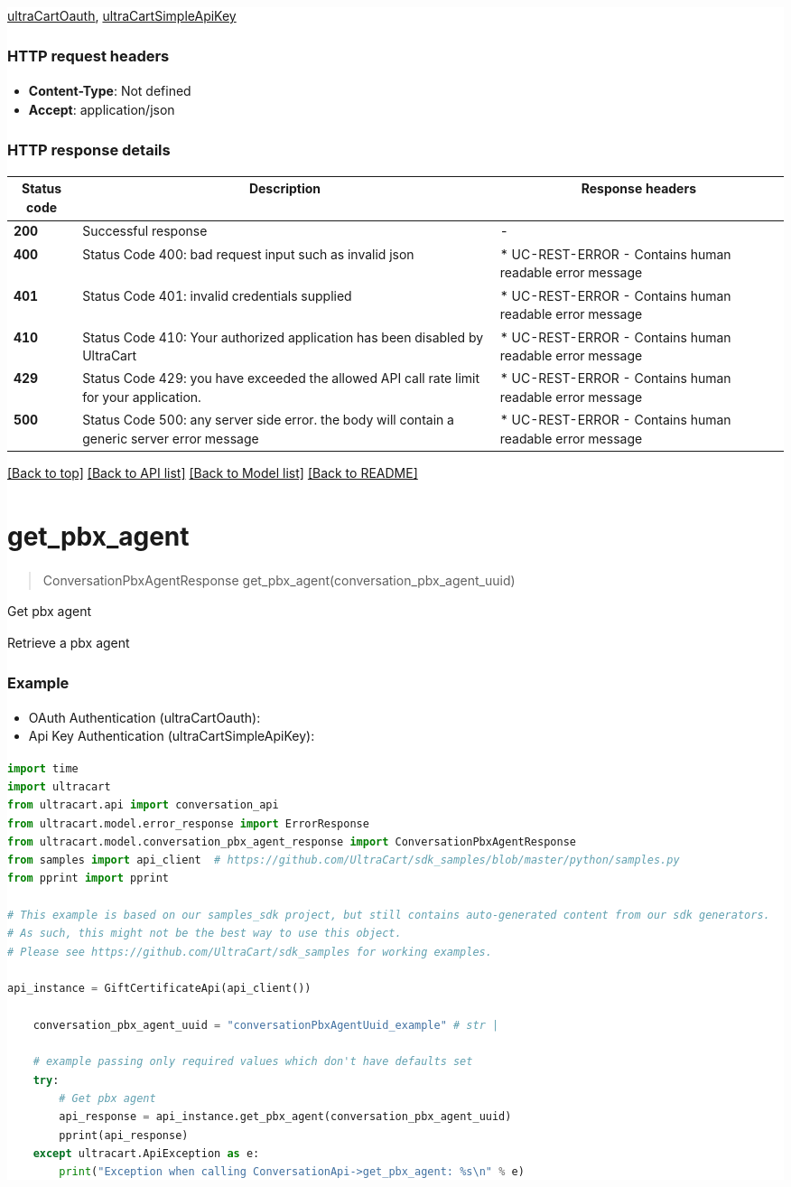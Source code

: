 [ultraCartOauth](../README.md#ultraCartOauth), [ultraCartSimpleApiKey](../README.md#ultraCartSimpleApiKey)

### HTTP request headers

 - **Content-Type**: Not defined
 - **Accept**: application/json


### HTTP response details

| Status code | Description | Response headers |
|-------------|-------------|------------------|
**200** | Successful response |  -  |
**400** | Status Code 400: bad request input such as invalid json |  * UC-REST-ERROR - Contains human readable error message <br>  |
**401** | Status Code 401: invalid credentials supplied |  * UC-REST-ERROR - Contains human readable error message <br>  |
**410** | Status Code 410: Your authorized application has been disabled by UltraCart |  * UC-REST-ERROR - Contains human readable error message <br>  |
**429** | Status Code 429: you have exceeded the allowed API call rate limit for your application. |  * UC-REST-ERROR - Contains human readable error message <br>  |
**500** | Status Code 500: any server side error.  the body will contain a generic server error message |  * UC-REST-ERROR - Contains human readable error message <br>  |

[[Back to top]](#) [[Back to API list]](../README.md#documentation-for-api-endpoints) [[Back to Model list]](../README.md#documentation-for-models) [[Back to README]](../README.md)

# **get_pbx_agent**
> ConversationPbxAgentResponse get_pbx_agent(conversation_pbx_agent_uuid)

Get pbx agent

Retrieve a pbx agent 

### Example

* OAuth Authentication (ultraCartOauth):
* Api Key Authentication (ultraCartSimpleApiKey):

```python
import time
import ultracart
from ultracart.api import conversation_api
from ultracart.model.error_response import ErrorResponse
from ultracart.model.conversation_pbx_agent_response import ConversationPbxAgentResponse
from samples import api_client  # https://github.com/UltraCart/sdk_samples/blob/master/python/samples.py
from pprint import pprint

# This example is based on our samples_sdk project, but still contains auto-generated content from our sdk generators.
# As such, this might not be the best way to use this object.
# Please see https://github.com/UltraCart/sdk_samples for working examples.

api_instance = GiftCertificateApi(api_client())

    conversation_pbx_agent_uuid = "conversationPbxAgentUuid_example" # str | 

    # example passing only required values which don't have defaults set
    try:
        # Get pbx agent
        api_response = api_instance.get_pbx_agent(conversation_pbx_agent_uuid)
        pprint(api_response)
    except ultracart.ApiException as e:
        print("Exception when calling ConversationApi->get_pbx_agent: %s\n" % e)
```